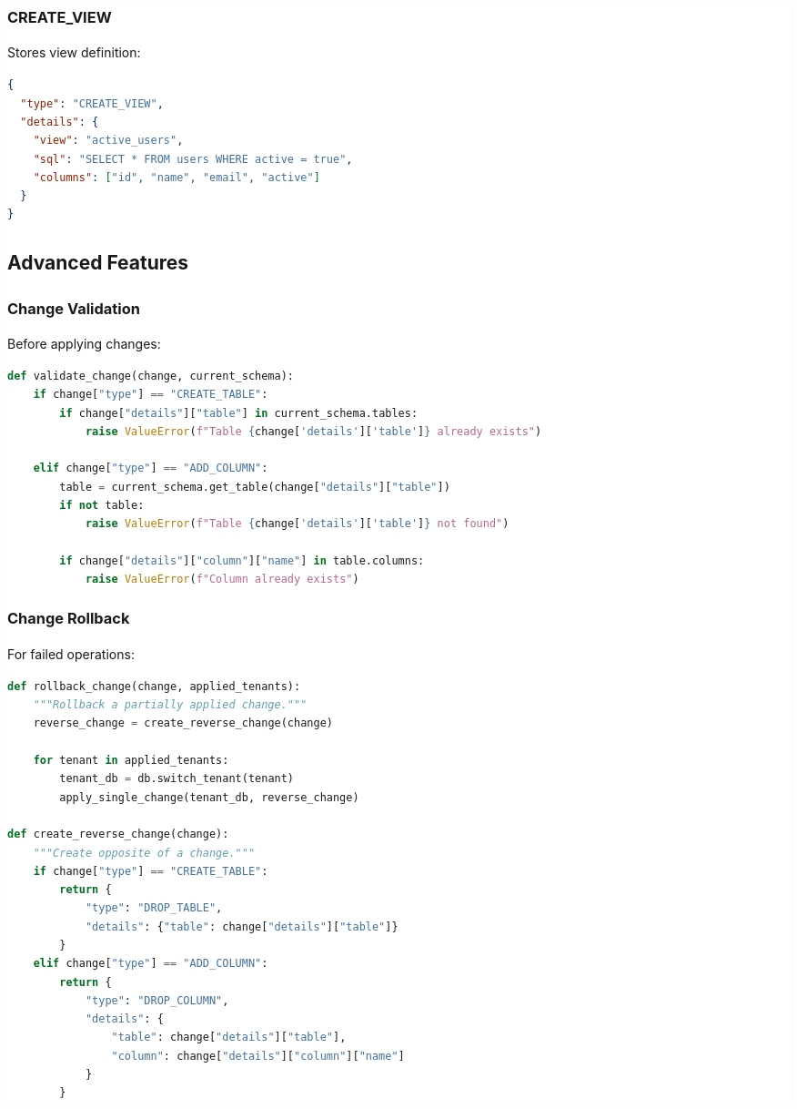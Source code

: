 ### CREATE_VIEW

Stores view definition:

```json
{
  "type": "CREATE_VIEW",
  "details": {
    "view": "active_users",
    "sql": "SELECT * FROM users WHERE active = true",
    "columns": ["id", "name", "email", "active"]
  }
}
```

## Advanced Features

### Change Validation

Before applying changes:

```python
def validate_change(change, current_schema):
    if change["type"] == "CREATE_TABLE":
        if change["details"]["table"] in current_schema.tables:
            raise ValueError(f"Table {change['details']['table']} already exists")
    
    elif change["type"] == "ADD_COLUMN":
        table = current_schema.get_table(change["details"]["table"])
        if not table:
            raise ValueError(f"Table {change['details']['table']} not found")
        
        if change["details"]["column"]["name"] in table.columns:
            raise ValueError(f"Column already exists")
```

### Change Rollback

For failed operations:

```python
def rollback_change(change, applied_tenants):
    """Rollback a partially applied change."""
    reverse_change = create_reverse_change(change)
    
    for tenant in applied_tenants:
        tenant_db = db.switch_tenant(tenant)
        apply_single_change(tenant_db, reverse_change)

def create_reverse_change(change):
    """Create opposite of a change."""
    if change["type"] == "CREATE_TABLE":
        return {
            "type": "DROP_TABLE",
            "details": {"table": change["details"]["table"]}
        }
    elif change["type"] == "ADD_COLUMN":
        return {
            "type": "DROP_COLUMN",
            "details": {
                "table": change["details"]["table"],
                "column": change["details"]["column"]["name"]
            }
        }
```
